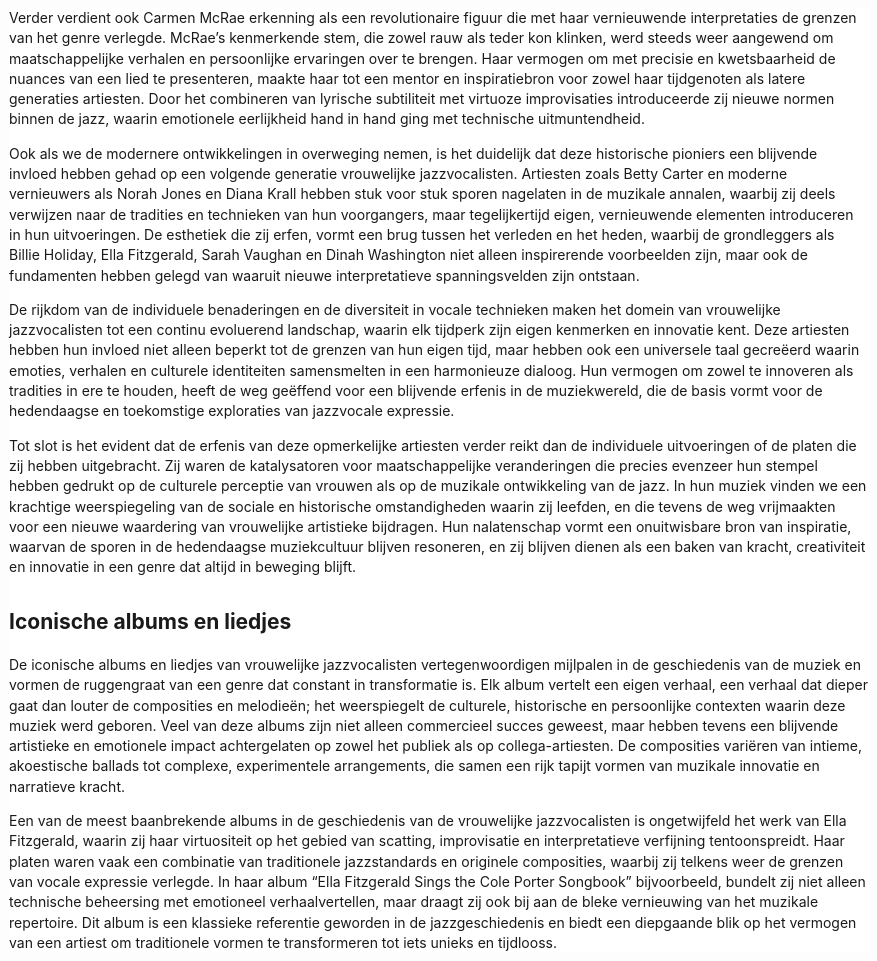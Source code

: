 Verder verdient ook Carmen McRae erkenning als een revolutionaire figuur die met haar vernieuwende interpretaties de grenzen van het genre verlegde. McRae’s kenmerkende stem, die zowel rauw als teder kon klinken, werd steeds weer aangewend om maatschappelijke verhalen en persoonlijke ervaringen over te brengen. Haar vermogen om met precisie en kwetsbaarheid de nuances van een lied te presenteren, maakte haar tot een mentor en inspiratiebron voor zowel haar tijdgenoten als latere generaties artiesten. Door het combineren van lyrische subtiliteit met virtuoze improvisaties introduceerde zij nieuwe normen binnen de jazz, waarin emotionele eerlijkheid hand in hand ging met technische uitmuntendheid.

Ook als we de modernere ontwikkelingen in overweging nemen, is het duidelijk dat deze historische pioniers een blijvende invloed hebben gehad op een volgende generatie vrouwelijke jazzvocalisten. Artiesten zoals Betty Carter en moderne vernieuwers als Norah Jones en Diana Krall hebben stuk voor stuk sporen nagelaten in de muzikale annalen, waarbij zij deels verwijzen naar de tradities en technieken van hun voorgangers, maar tegelijkertijd eigen, vernieuwende elementen introduceren in hun uitvoeringen. De esthetiek die zij erfen, vormt een brug tussen het verleden en het heden, waarbij de grondleggers als Billie Holiday, Ella Fitzgerald, Sarah Vaughan en Dinah Washington niet alleen inspirerende voorbeelden zijn, maar ook de fundamenten hebben gelegd van waaruit nieuwe interpretatieve spanningsvelden zijn ontstaan.

De rijkdom van de individuele benaderingen en de diversiteit in vocale technieken maken het domein van vrouwelijke jazzvocalisten tot een continu evoluerend landschap, waarin elk tijdperk zijn eigen kenmerken en innovatie kent. Deze artiesten hebben hun invloed niet alleen beperkt tot de grenzen van hun eigen tijd, maar hebben ook een universele taal gecreëerd waarin emoties, verhalen en culturele identiteiten samensmelten in een harmonieuze dialoog. Hun vermogen om zowel te innoveren als tradities in ere te houden, heeft de weg geëffend voor een blijvende erfenis in de muziekwereld, die de basis vormt voor de hedendaagse en toekomstige exploraties van jazzvocale expressie.

Tot slot is het evident dat de erfenis van deze opmerkelijke artiesten verder reikt dan de individuele uitvoeringen of de platen die zij hebben uitgebracht. Zij waren de katalysatoren voor maatschappelijke veranderingen die precies evenzeer hun stempel hebben gedrukt op de culturele perceptie van vrouwen als op de muzikale ontwikkeling van de jazz. In hun muziek vinden we een krachtige weerspiegeling van de sociale en historische omstandigheden waarin zij leefden, en die tevens de weg vrijmaakten voor een nieuwe waardering van vrouwelijke artistieke bijdragen. Hun nalatenschap vormt een onuitwisbare bron van inspiratie, waarvan de sporen in de hedendaagse muziekcultuur blijven resoneren, en zij blijven dienen als een baken van kracht, creativiteit en innovatie in een genre dat altijd in beweging blijft.

## Iconische albums en liedjes

De iconische albums en liedjes van vrouwelijke jazzvocalisten vertegenwoordigen mijlpalen in de geschiedenis van de muziek en vormen de ruggengraat van een genre dat constant in transformatie is. Elk album vertelt een eigen verhaal, een verhaal dat dieper gaat dan louter de composities en melodieën; het weerspiegelt de culturele, historische en persoonlijke contexten waarin deze muziek werd geboren. Veel van deze albums zijn niet alleen commercieel succes geweest, maar hebben tevens een blijvende artistieke en emotionele impact achtergelaten op zowel het publiek als op collega-artiesten. De composities variëren van intieme, akoestische ballads tot complexe, experimentele arrangements, die samen een rijk tapijt vormen van muzikale innovatie en narratieve kracht.

Een van de meest baanbrekende albums in de geschiedenis van de vrouwelijke jazzvocalisten is ongetwijfeld het werk van Ella Fitzgerald, waarin zij haar virtuositeit op het gebied van scatting, improvisatie en interpretatieve verfijning tentoonspreidt. Haar platen waren vaak een combinatie van traditionele jazzstandards en originele composities, waarbij zij telkens weer de grenzen van vocale expressie verlegde. In haar album “Ella Fitzgerald Sings the Cole Porter Songbook” bijvoorbeeld, bundelt zij niet alleen technische beheersing met emotioneel verhaalvertellen, maar draagt zij ook bij aan de bleke vernieuwing van het muzikale repertoire. Dit album is een klassieke referentie geworden in de jazzgeschiedenis en biedt een diepgaande blik op het vermogen van een artiest om traditionele vormen te transformeren tot iets unieks en tijdlooss.
